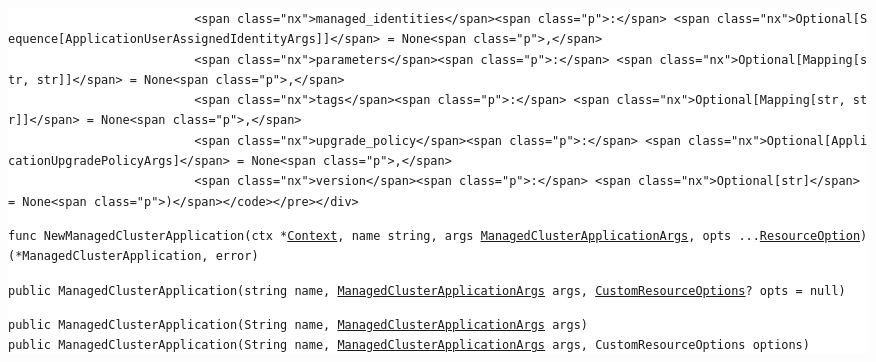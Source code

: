                               <span class="nx">managed_identities</span><span class="p">:</span> <span class="nx">Optional[Sequence[ApplicationUserAssignedIdentityArgs]]</span> = None<span class="p">,</span>
                              <span class="nx">parameters</span><span class="p">:</span> <span class="nx">Optional[Mapping[str, str]]</span> = None<span class="p">,</span>
                              <span class="nx">tags</span><span class="p">:</span> <span class="nx">Optional[Mapping[str, str]]</span> = None<span class="p">,</span>
                              <span class="nx">upgrade_policy</span><span class="p">:</span> <span class="nx">Optional[ApplicationUpgradePolicyArgs]</span> = None<span class="p">,</span>
                              <span class="nx">version</span><span class="p">:</span> <span class="nx">Optional[str]</span> = None<span class="p">)</span></code></pre></div>
</div></pulumi-choosable>
</div>

<div>
<pulumi-choosable type="language" values="go">
<div class="no-copy"><div class="highlight"><pre class="chroma"><code class="language-go" data-lang="go"><span class="k">func </span><span class="nx">NewManagedClusterApplication</span><span class="p">(</span><span class="nx">ctx</span><span class="p"> *</span><span class="nx"><a href="https://pkg.go.dev/github.com/pulumi/pulumi/sdk/v3/go/pulumi?tab=doc#Context">Context</a></span><span class="p">,</span> <span class="nx">name</span><span class="p"> </span><span class="nx">string</span><span class="p">,</span> <span class="nx">args</span><span class="p"> </span><span class="nx"><a href="#inputs">ManagedClusterApplicationArgs</a></span><span class="p">,</span> <span class="nx">opts</span><span class="p"> ...</span><span class="nx"><a href="https://pkg.go.dev/github.com/pulumi/pulumi/sdk/v3/go/pulumi?tab=doc#ResourceOption">ResourceOption</a></span><span class="p">) (*<span class="nx">ManagedClusterApplication</span>, error)</span></code></pre></div>
</div></pulumi-choosable>
</div>

<div>
<pulumi-choosable type="language" values="csharp">
<div class="no-copy"><div class="highlight"><pre class="chroma"><code class="language-csharp" data-lang="csharp"><span class="k">public </span><span class="nx">ManagedClusterApplication</span><span class="p">(</span><span class="nx">string</span><span class="p"> </span><span class="nx">name<span class="p">,</span> <span class="nx"><a href="#inputs">ManagedClusterApplicationArgs</a></span><span class="p"> </span><span class="nx">args<span class="p">,</span> <span class="nx"><a href="/docs/reference/pkg/dotnet/Pulumi/Pulumi.CustomResourceOptions.html">CustomResourceOptions</a></span><span class="p">? </span><span class="nx">opts = null<span class="p">)</span></code></pre></div>
</div></pulumi-choosable>
</div>

<div>
<pulumi-choosable type="language" values="java">
<div class="no-copy"><div class="highlight"><pre class="chroma">
<code class="language-java" data-lang="java"><span class="k">public </span><span class="nx">ManagedClusterApplication</span><span class="p">(</span><span class="nx">String</span><span class="p"> </span><span class="nx">name<span class="p">,</span> <span class="nx"><a href="#inputs">ManagedClusterApplicationArgs</a></span><span class="p"> </span><span class="nx">args<span class="p">)</span>
<span class="k">public </span><span class="nx">ManagedClusterApplication</span><span class="p">(</span><span class="nx">String</span><span class="p"> </span><span class="nx">name<span class="p">,</span> <span class="nx"><a href="#inputs">ManagedClusterApplicationArgs</a></span><span class="p"> </span><span class="nx">args<span class="p">,</span> <span class="nx">CustomResourceOptions</span><span class="p"> </span><span class="nx">options<span class="p">)</span>
</code></pre></div></div>
</pulumi-choosable>
</div>
